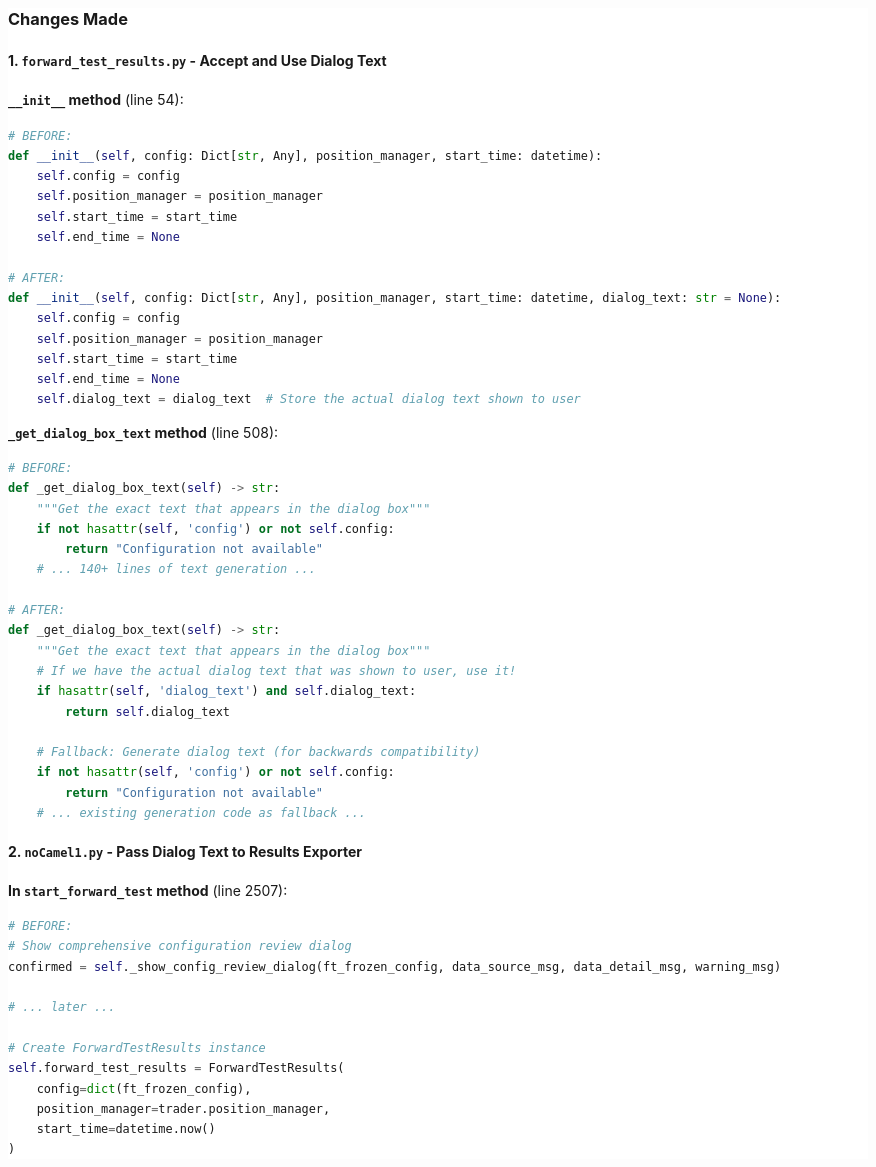 ### Changes Made

#### 1. `forward_test_results.py` - Accept and Use Dialog Text

**`__init__` method** (line 54):
```python
# BEFORE:
def __init__(self, config: Dict[str, Any], position_manager, start_time: datetime):
    self.config = config
    self.position_manager = position_manager
    self.start_time = start_time
    self.end_time = None

# AFTER:
def __init__(self, config: Dict[str, Any], position_manager, start_time: datetime, dialog_text: str = None):
    self.config = config
    self.position_manager = position_manager
    self.start_time = start_time
    self.end_time = None
    self.dialog_text = dialog_text  # Store the actual dialog text shown to user
```

**`_get_dialog_box_text` method** (line 508):
```python
# BEFORE:
def _get_dialog_box_text(self) -> str:
    """Get the exact text that appears in the dialog box"""
    if not hasattr(self, 'config') or not self.config:
        return "Configuration not available"
    # ... 140+ lines of text generation ...

# AFTER:
def _get_dialog_box_text(self) -> str:
    """Get the exact text that appears in the dialog box"""
    # If we have the actual dialog text that was shown to user, use it!
    if hasattr(self, 'dialog_text') and self.dialog_text:
        return self.dialog_text
    
    # Fallback: Generate dialog text (for backwards compatibility)
    if not hasattr(self, 'config') or not self.config:
        return "Configuration not available"
    # ... existing generation code as fallback ...
```

#### 2. `noCamel1.py` - Pass Dialog Text to Results Exporter

**In `start_forward_test` method** (line 2507):
```python
# BEFORE:
# Show comprehensive configuration review dialog
confirmed = self._show_config_review_dialog(ft_frozen_config, data_source_msg, data_detail_msg, warning_msg)

# ... later ...

# Create ForwardTestResults instance
self.forward_test_results = ForwardTestResults(
    config=dict(ft_frozen_config),
    position_manager=trader.position_manager,
    start_time=datetime.now()
)

```